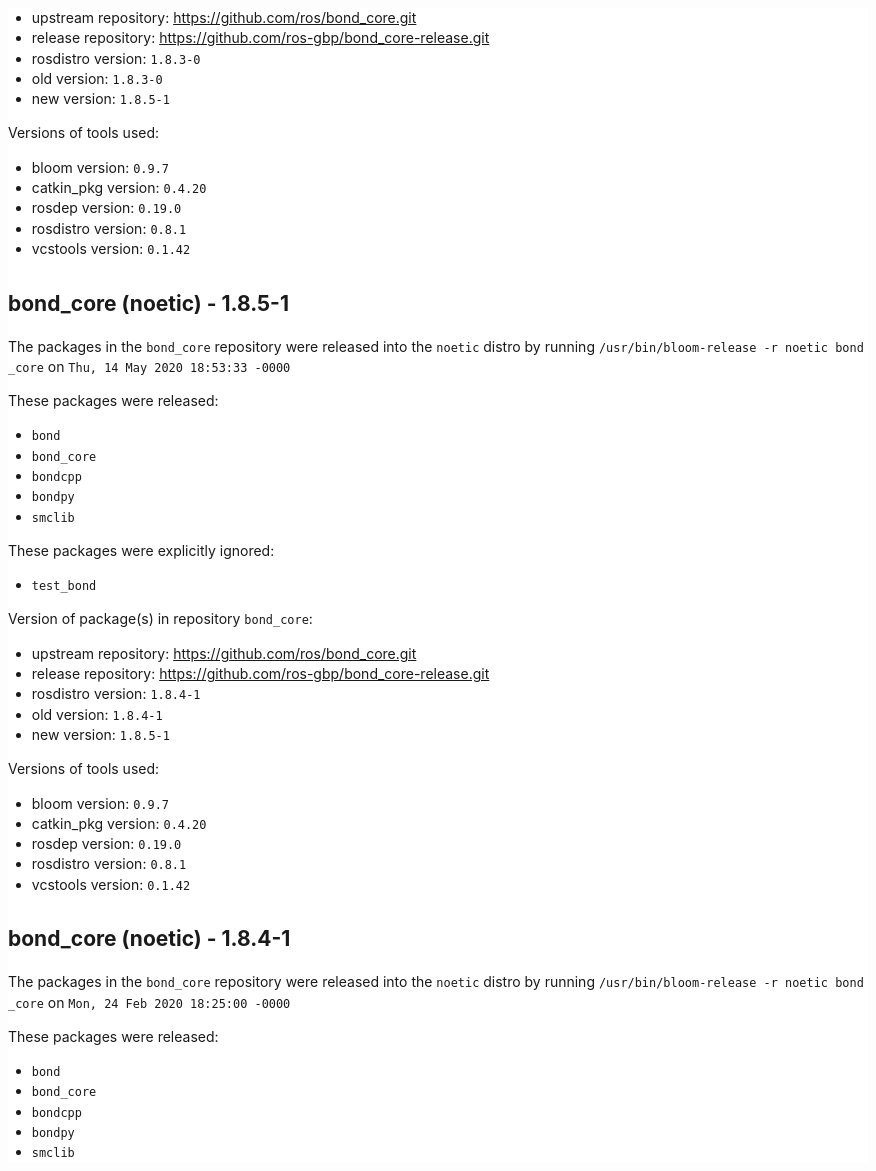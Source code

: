 - upstream repository: https://github.com/ros/bond_core.git
- release repository: https://github.com/ros-gbp/bond_core-release.git
- rosdistro version: `1.8.3-0`
- old version: `1.8.3-0`
- new version: `1.8.5-1`

Versions of tools used:

- bloom version: `0.9.7`
- catkin_pkg version: `0.4.20`
- rosdep version: `0.19.0`
- rosdistro version: `0.8.1`
- vcstools version: `0.1.42`


## bond_core (noetic) - 1.8.5-1

The packages in the `bond_core` repository were released into the `noetic` distro by running `/usr/bin/bloom-release -r noetic bond_core` on `Thu, 14 May 2020 18:53:33 -0000`

These packages were released:
- `bond`
- `bond_core`
- `bondcpp`
- `bondpy`
- `smclib`

These packages were explicitly ignored:
- `test_bond`

Version of package(s) in repository `bond_core`:

- upstream repository: https://github.com/ros/bond_core.git
- release repository: https://github.com/ros-gbp/bond_core-release.git
- rosdistro version: `1.8.4-1`
- old version: `1.8.4-1`
- new version: `1.8.5-1`

Versions of tools used:

- bloom version: `0.9.7`
- catkin_pkg version: `0.4.20`
- rosdep version: `0.19.0`
- rosdistro version: `0.8.1`
- vcstools version: `0.1.42`


## bond_core (noetic) - 1.8.4-1

The packages in the `bond_core` repository were released into the `noetic` distro by running `/usr/bin/bloom-release -r noetic bond_core` on `Mon, 24 Feb 2020 18:25:00 -0000`

These packages were released:
- `bond`
- `bond_core`
- `bondcpp`
- `bondpy`
- `smclib`
